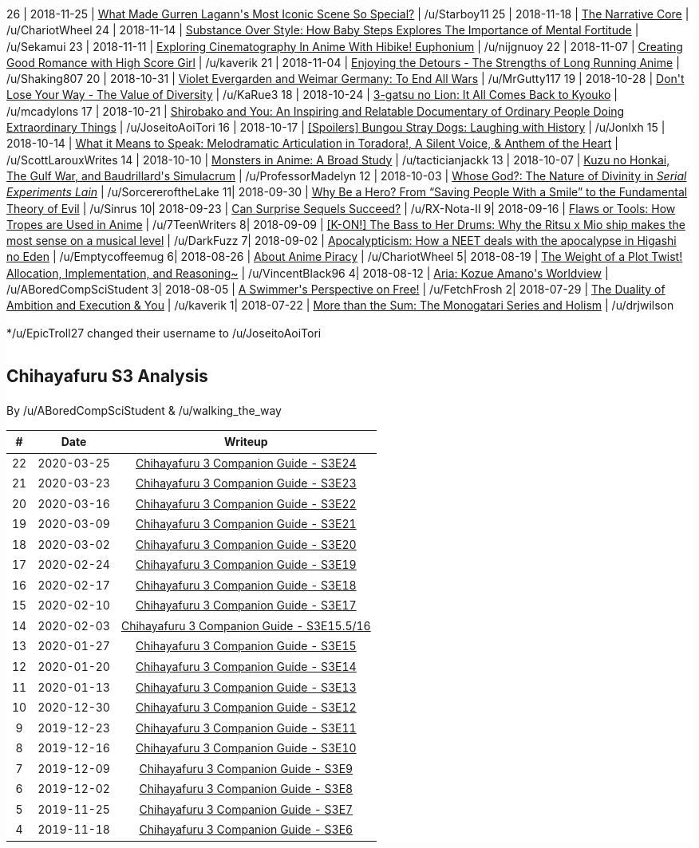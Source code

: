 26 | 2018-11-25 | [What Made Gurren Lagann's Most Iconic Scene So Special?](/a0aoyh) | /u/Starboy11
25 | 2018-11-18 | [The Narrative Core](/9y8n2p) | /u/ChariotWheel
24 | 2018-11-14 | [Substance Over Style: How Baby Steps Explores The Importance of Mental Fortitude](/9x49bi) | /u/Sekamui
23 | 2018-11-11 | [Exploring Cinematography In Anime With Hibike! Euphonium](/9w6e9f) | /u/nijgnuoy
22 | 2018-11-07 | [Creating Good Romance with High Score Girl](/9v282f) | /u/kaverik
21 | 2018-11-04 | [Enjoying the Detours - The Strengths of Long Running Anime](/9u5y5q) | /u/Shaking807
20 | 2018-10-31 | [Violet Evergarden and Weimar Germany: To End All Wars](/9t1r3e) | /u/MrGutty117
19 | 2018-10-28 | [Don't Lose Your Way - The Value of Diversity](/9s4pdo) | /u/KaRue3
18 | 2018-10-24 | [3-gatsu no Lion: It All Comes Back to Kyouko](/9r2kyj) | /u/mcadylons
17 | 2018-10-21 | [Shirobako and You: An Inspiring and Relatable Documentary of Ordinary People Doing Extraordinary Things](/9q63pq) | /u/JoseitoAoiTori
16 | 2018-10-17 | [[Spoilers] Bungou Stray Dogs: Laughing with History](/9p1k5r) | /u/Jonlxh
15 | 2018-10-14 | [What it Means to Speak: Melodramatic Articulation in Toradora!, A Silent Voice, & Anthem of the Heart](/9o5bny) | /u/ScottLarouxWrites
14 | 2018-10-10 | [Monsters in Anime: A Broad Study](/9n2e60) | /u/tacticianjackk
13 | 2018-10-07 | [Kuzu no Honkai, The Gulf War, and Baudrillard's Simulacrum](/9m7vhv) | /u/ProfessorMadelyn
12 | 2018-10-03 | [Whose God?: The Nature of Divinity in <i>Serial Experiments Lain</i>](/9l46lc) | /u/SorcereroftheLake
11| 2018-09-30 | [Why Be a Hero? From “Saving People With a Smile” to the Fundamental Theory of Evil](/9k8zmd) | /u/Sinrus
10| 2018-09-23 | [Can Surprise Sequels Succeed?](/9iawta) | /u/RX-Nota-II
9| 2018-09-16 | [Flaws or Tools: How Tropes are Used in Anime](/9gd511) | /u/7TeenWriters
8| 2018-09-09 | [[K-ON!] The Bass to Her Drums: Why the Ritsu x Mio ship makes the most sense on a musical level](/9efh7u) | /u/DarkFuzz
7| 2018-09-02 | [Apocalypticism: How a NEET deals with the apocalypse in Higashi no Eden](/9celwe) | /u/Emptycoffeemug
6| 2018-08-26 | [About Anime Piracy](/9ai1on) | /u/ChariotWheel
5| 2018-08-19 | [The Weight of a Plot Twist! Allocation, Implementation, and Reasoning~](/990ffq) | /u/VincentBlack96
4| 2018-08-12 | [Aria: Kozue Amano's Worldview](/96rej9) | /u/ABoredCompSciStudent
3| 2018-08-05 | [A Swimmer's Perspective on Free!](/94u8cl) | /u/FetchFrosh
2| 2018-07-29 | [The Duality of Ambition and Execution & You](/92x30b) | /u/kaverik
1| 2018-07-22 | [More than the Sum: The Monogatari Series and Holism](/91032s) | /u/drjwilson 

*/u/EpicTroll27 changed their username to /u/JoseitoAoiTori

## Chihayafuru S3 Analysis 

By /u/ABoredCompSciStudent & /u/walking_the_way

\# | Date | Writeup
:--:|:--:|:--:
22 | 2020-03-25 | [Chihayafuru 3 Companion Guide - S3E24](/fovker)
21 | 2020-03-23 | [Chihayafuru 3 Companion Guide - S3E23](/fnpm6f)
20 | 2020-03-16 | [Chihayafuru 3 Companion Guide - S3E22](/fjpgxb)
19 | 2020-03-09 | [Chihayafuru 3 Companion Guide - S3E21](/ffz1p9)
18 | 2020-03-02 | [Chihayafuru 3 Companion Guide - S3E20](/fch85b)
17 | 2020-02-24 | [Chihayafuru 3 Companion Guide - S3E19](/f8wcfr)
16 | 2020-02-17 | [Chihayafuru 3 Companion Guide - S3E18](/f5eegh)
15 | 2020-02-10 | [Chihayafuru 3 Companion Guide - S3E17](/f1v8ea)
14 | 2020-02-03 | [Chihayafuru 3 Companion Guide - S3E15.5/16](/eyc520)
13 | 2020-01-27 | [Chihayafuru 3 Companion Guide - S3E15](/eustf5)
12 | 2020-01-20 | [Chihayafuru 3 Companion Guide - S3E14](/eri0zg)
11 | 2020-01-13 | [Chihayafuru 3 Companion Guide - S3E13](/eo8tju)
10 | 2020-12-30 | [Chihayafuru 3 Companion Guide - S3E12](/ehqrrw)
9 | 2019-12-23 | [Chihayafuru 3 Companion Guide - S3E11](/eepa5l)
8 | 2019-12-16 | [Chihayafuru 3 Companion Guide - S3E10](/ebjvxw)
7 | 2019-12-09 | [Chihayafuru 3 Companion Guide - S3E9](/e8em9f)
6 | 2019-12-02 | [Chihayafuru 3 Companion Guide - S3E8](/e53x3m)
5 | 2019-11-25 | [Chihayafuru 3 Companion Guide - S3E7](/e1kzs8)
4 | 2019-11-18 | [Chihayafuru 3 Companion Guide - S3E6](/dy7rd6)
